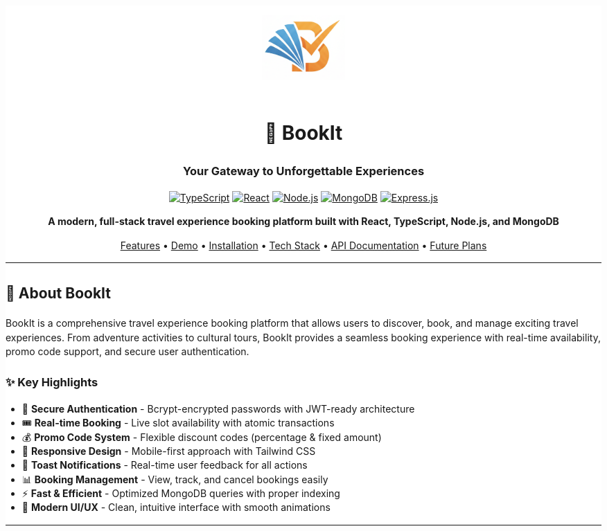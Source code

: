 <div align="center">
  <img src="client/public/logo.png" alt="BookIt Logo" width="120" height="120">
  
  # 🎫 BookIt
  
  ### Your Gateway to Unforgettable Experiences
  
  [![TypeScript](https://img.shields.io/badge/TypeScript-007ACC?style=for-the-badge&logo=typescript&logoColor=white)](https://www.typescriptlang.org/)
  [![React](https://img.shields.io/badge/React-20232A?style=for-the-badge&logo=react&logoColor=61DAFB)](https://reactjs.org/)
  [![Node.js](https://img.shields.io/badge/Node.js-43853D?style=for-the-badge&logo=node.js&logoColor=white)](https://nodejs.org/)
  [![MongoDB](https://img.shields.io/badge/MongoDB-4EA94B?style=for-the-badge&logo=mongodb&logoColor=white)](https://www.mongodb.com/)
  [![Express.js](https://img.shields.io/badge/Express.js-404D59?style=for-the-badge)](https://expressjs.com/)
  
  **A modern, full-stack travel experience booking platform built with React, TypeScript, Node.js, and MongoDB**
  
  [Features](#-features) • [Demo](#-demo) • [Installation](#-installation) • [Tech Stack](#-tech-stack) • [API Documentation](#-api-documentation) • [Future Plans](#-future-plans)
  
</div>

---

## 📖 About BookIt

BookIt is a comprehensive travel experience booking platform that allows users to discover, book, and manage exciting travel experiences. From adventure activities to cultural tours, BookIt provides a seamless booking experience with real-time availability, promo code support, and secure user authentication.

### ✨ Key Highlights

- 🔐 **Secure Authentication** - Bcrypt-encrypted passwords with JWT-ready architecture
- 🎟️ **Real-time Booking** - Live slot availability with atomic transactions
- 💰 **Promo Code System** - Flexible discount codes (percentage & fixed amount)
- 📱 **Responsive Design** - Mobile-first approach with Tailwind CSS
- 🔔 **Toast Notifications** - Real-time user feedback for all actions
- 📊 **Booking Management** - View, track, and cancel bookings easily
- ⚡ **Fast & Efficient** - Optimized MongoDB queries with proper indexing
- 🎨 **Modern UI/UX** - Clean, intuitive interface with smooth animations

---